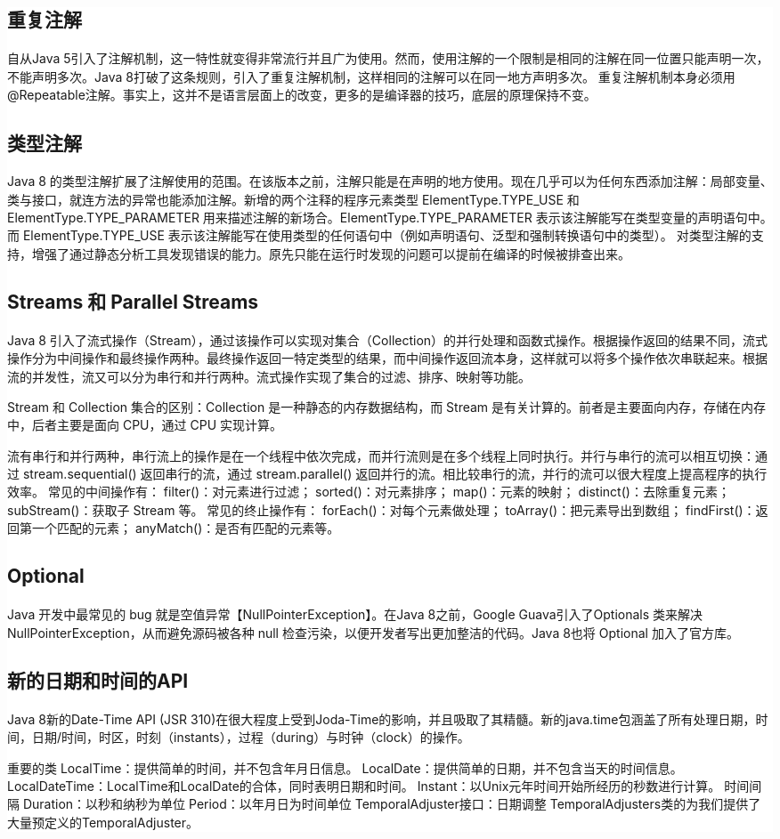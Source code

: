 ## 重复注解
自从Java 5引入了注解机制，这一特性就变得非常流行并且广为使用。然而，使用注解的一个限制是相同的注解在同一位置只能声明一次，不能声明多次。Java 8打破了这条规则，引入了重复注解机制，这样相同的注解可以在同一地方声明多次。 重复注解机制本身必须用@Repeatable注解。事实上，这并不是语言层面上的改变，更多的是编译器的技巧，底层的原理保持不变。


## 类型注解
Java 8 的类型注解扩展了注解使用的范围。在该版本之前，注解只能是在声明的地方使用。现在几乎可以为任何东西添加注解：局部变量、类与接口，就连方法的异常也能添加注解。新增的两个注释的程序元素类型 ElementType.TYPE_USE 和 ElementType.TYPE_PARAMETER 用来描述注解的新场合。ElementType.TYPE_PARAMETER 表示该注解能写在类型变量的声明语句中。而 ElementType.TYPE_USE 表示该注解能写在使用类型的任何语句中（例如声明语句、泛型和强制转换语句中的类型）。 对类型注解的支持，增强了通过静态分析工具发现错误的能力。原先只能在运行时发现的问题可以提前在编译的时候被排查出来。

## Streams 和 Parallel Streams
Java 8 引入了流式操作（Stream），通过该操作可以实现对集合（Collection）的并行处理和函数式操作。根据操作返回的结果不同，流式操作分为中间操作和最终操作两种。最终操作返回一特定类型的结果，而中间操作返回流本身，这样就可以将多个操作依次串联起来。根据流的并发性，流又可以分为串行和并行两种。流式操作实现了集合的过滤、排序、映射等功能。

Stream 和 Collection 集合的区别：Collection 是一种静态的内存数据结构，而 Stream 是有关计算的。前者是主要面向内存，存储在内存中，后者主要是面向 CPU，通过 CPU 实现计算。

流有串行和并行两种，串行流上的操作是在一个线程中依次完成，而并行流则是在多个线程上同时执行。并行与串行的流可以相互切换：通过 stream.sequential() 返回串行的流，通过 stream.parallel() 返回并行的流。相比较串行的流，并行的流可以很大程度上提高程序的执行效率。
常见的中间操作有：
filter()：对元素进行过滤；
sorted()：对元素排序；
map()：元素的映射；
distinct()：去除重复元素；
subStream()：获取子 Stream 等。 
常见的终止操作有：
forEach()：对每个元素做处理；
toArray()：把元素导出到数组；
findFirst()：返回第一个匹配的元素；
anyMatch()：是否有匹配的元素等。 

## Optional
Java 开发中最常见的 bug 就是空值异常【NullPointerException】。在Java 8之前，Google Guava引入了Optionals 类来解决 NullPointerException，从而避免源码被各种 null 检查污染，以便开发者写出更加整洁的代码。Java 8也将 Optional 加入了官方库。

## 新的日期和时间的API
Java 8新的Date-Time API (JSR 310)在很大程度上受到Joda-Time的影响，并且吸取了其精髓。新的java.time包涵盖了所有处理日期，时间，日期/时间，时区，时刻（instants），过程（during）与时钟（clock）的操作。

重要的类
LocalTime：提供简单的时间，并不包含年月日信息。
LocalDate：提供简单的日期，并不包含当天的时间信息。
LocalDateTime：LocalTime和LocalDate的合体，同时表明日期和时间。
Instant：以Unix元年时间开始所经历的秒数进行计算。
时间间隔 
Duration：以秒和纳秒为单位
Period：以年月日为时间单位
TemporalAdjuster接口：日期调整 
TemporalAdjusters类的为我们提供了大量预定义的TemporalAdjuster。
